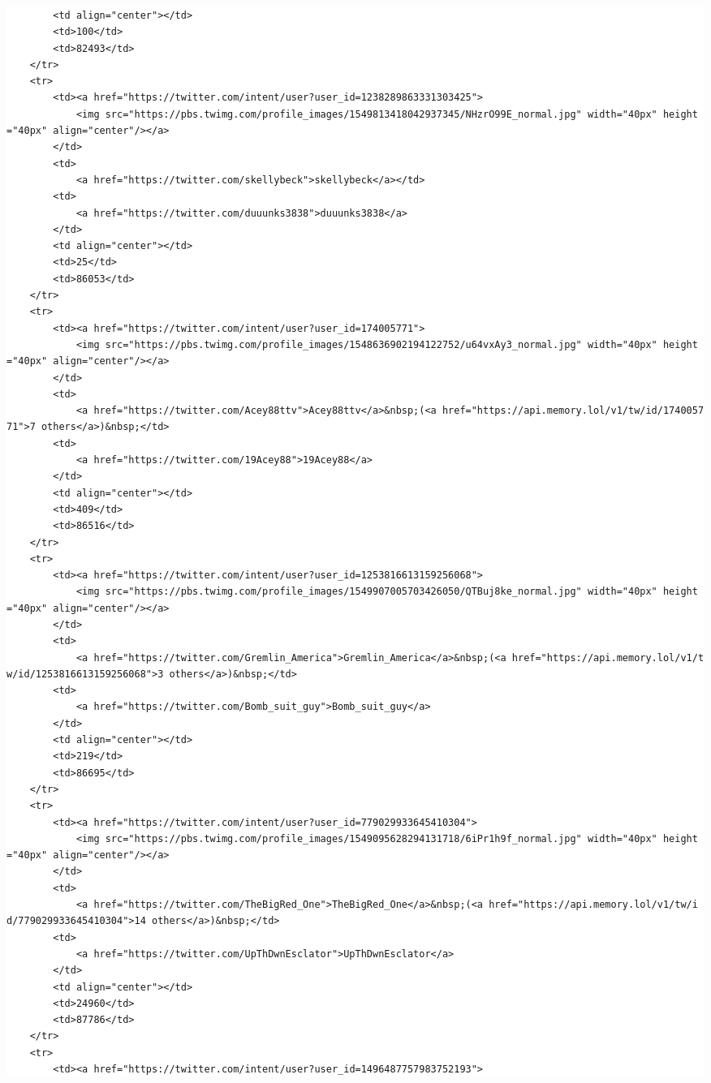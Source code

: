             <td align="center"></td>
            <td>100</td>
            <td>82493</td>
        </tr>
        <tr>
            <td><a href="https://twitter.com/intent/user?user_id=1238289863331303425">
                <img src="https://pbs.twimg.com/profile_images/1549813418042937345/NHzrO99E_normal.jpg" width="40px" height="40px" align="center"/></a>
            </td>
            <td>
                <a href="https://twitter.com/skellybeck">skellybeck</a></td>
            <td>
                <a href="https://twitter.com/duuunks3838">duuunks3838</a>
            </td>
            <td align="center"></td>
            <td>25</td>
            <td>86053</td>
        </tr>
        <tr>
            <td><a href="https://twitter.com/intent/user?user_id=174005771">
                <img src="https://pbs.twimg.com/profile_images/1548636902194122752/u64vxAy3_normal.jpg" width="40px" height="40px" align="center"/></a>
            </td>
            <td>
                <a href="https://twitter.com/Acey88ttv">Acey88ttv</a>&nbsp;(<a href="https://api.memory.lol/v1/tw/id/174005771">7 others</a>)&nbsp;</td>
            <td>
                <a href="https://twitter.com/19Acey88">19Acey88</a>
            </td>
            <td align="center"></td>
            <td>409</td>
            <td>86516</td>
        </tr>
        <tr>
            <td><a href="https://twitter.com/intent/user?user_id=1253816613159256068">
                <img src="https://pbs.twimg.com/profile_images/1549907005703426050/QTBuj8ke_normal.jpg" width="40px" height="40px" align="center"/></a>
            </td>
            <td>
                <a href="https://twitter.com/Gremlin_America">Gremlin_America</a>&nbsp;(<a href="https://api.memory.lol/v1/tw/id/1253816613159256068">3 others</a>)&nbsp;</td>
            <td>
                <a href="https://twitter.com/Bomb_suit_guy">Bomb_suit_guy</a>
            </td>
            <td align="center"></td>
            <td>219</td>
            <td>86695</td>
        </tr>
        <tr>
            <td><a href="https://twitter.com/intent/user?user_id=779029933645410304">
                <img src="https://pbs.twimg.com/profile_images/1549095628294131718/6iPr1h9f_normal.jpg" width="40px" height="40px" align="center"/></a>
            </td>
            <td>
                <a href="https://twitter.com/TheBigRed_One">TheBigRed_One</a>&nbsp;(<a href="https://api.memory.lol/v1/tw/id/779029933645410304">14 others</a>)&nbsp;</td>
            <td>
                <a href="https://twitter.com/UpThDwnEsclator">UpThDwnEsclator</a>
            </td>
            <td align="center"></td>
            <td>24960</td>
            <td>87786</td>
        </tr>
        <tr>
            <td><a href="https://twitter.com/intent/user?user_id=1496487757983752193">